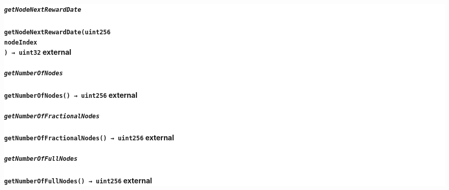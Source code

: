 
</div>
</div>

##### `getNodeNextRewardDate`

<div class="funcnamegetNodeNextRewardDate contract-function">
<h4 id="getNodeNextRewardDate">
<code>getNodeNextRewardDate(<span class="var-type">uint256</span>
nodeIndex
)<span class="var-type"> → uint32</span></code>
<span class="item">external</span>
</h4>
<div class="description">


</div>
</div>

##### `getNumberOfNodes`

<div class="funcnamegetNumberOfNodes contract-function">
<h4 id="getNumberOfNodes">
<code>getNumberOfNodes()<span class="var-type"> → uint256</span></code>
<span class="item">external</span>
</h4>
<div class="description">


</div>
</div>

##### `getNumberOfFractionalNodes`

<div class="funcnamegetNumberOfFractionalNodes contract-function">
<h4 id="getNumberOfFractionalNodes">
<code>getNumberOfFractionalNodes()<span class="var-type"> → uint256</span></code>
<span class="item">external</span>
</h4>
<div class="description">


</div>
</div>

##### `getNumberOfFullNodes`

<div class="funcnamegetNumberOfFullNodes contract-function">
<h4 id="getNumberOfFullNodes">
<code>getNumberOfFullNodes()<span class="var-type"> → uint256</span></code>
<span class="item">external</span>
</h4>
<div class="description">


</div>
</div>
